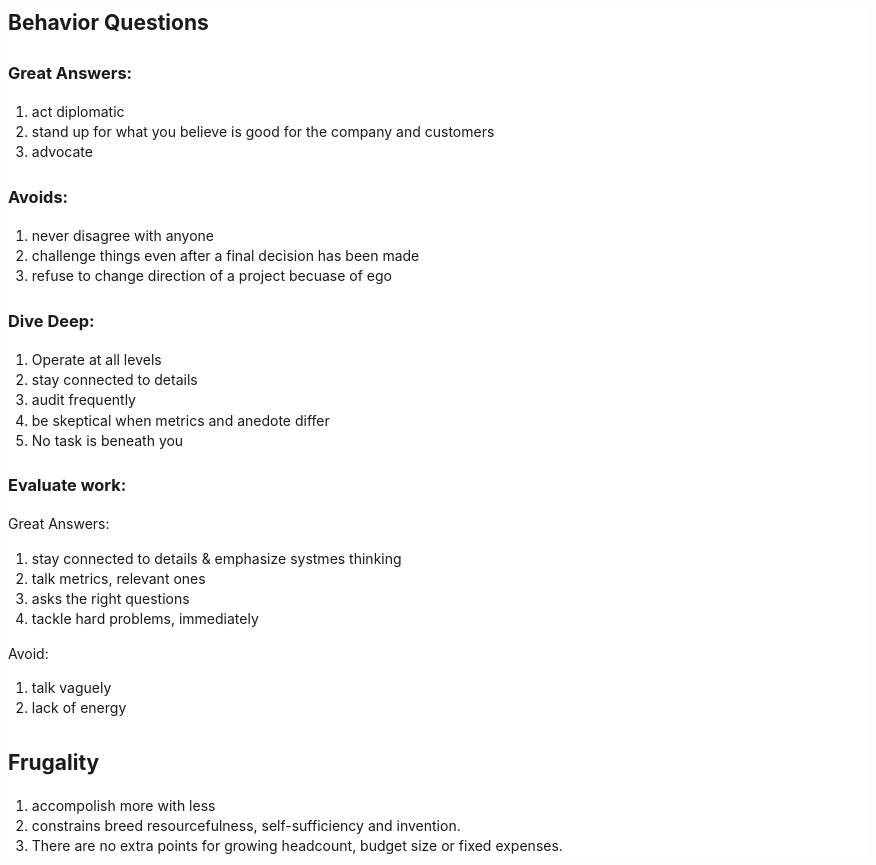 





## Behavior Questions

### Great Answers:

1. act diplomatic
2. stand up for what you believe is good  for the company and customers
3. advocate



### Avoids:

1. never disagree with  anyone
2. challenge things even after a final decision has been made
3. refuse to change direction of a project  becuase of ego



### Dive Deep:

1. Operate at all levels
2. stay connected to details
3. audit frequently
4. be skeptical when metrics and anedote differ
5. No task is beneath you



### Evaluate work:

Great Answers:

1. stay connected to details & emphasize systmes thinking
2. talk metrics, relevant ones
3. asks the right questions
4. tackle hard problems, immediately



Avoid:

1. talk vaguely
2. lack of energy



## Frugality

1. accompolish more with less
2. constrains breed resourcefulness, self-sufficiency and invention. 
3. There are no extra points for growing headcount, budget size or fixed expenses.


